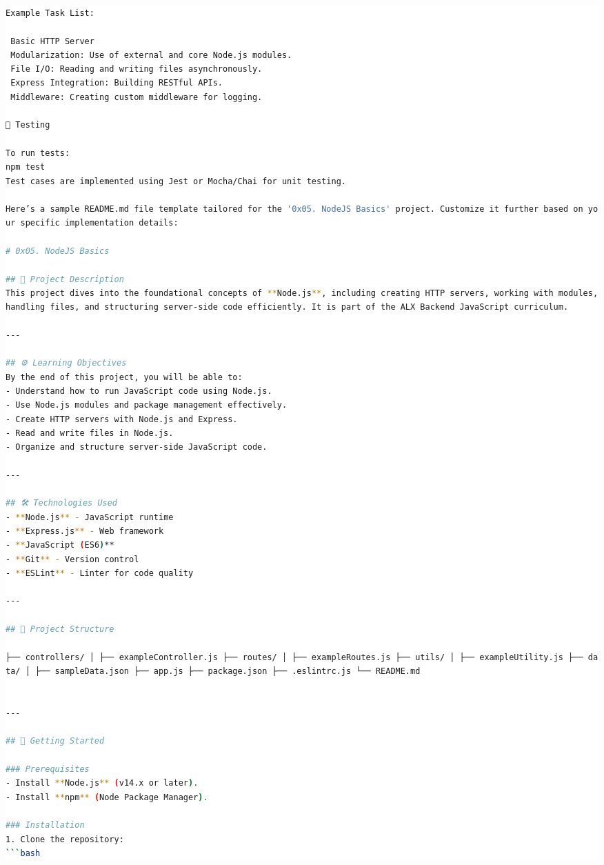    ```bash
Example Task List:

    Basic HTTP Server
    Modularization: Use of external and core Node.js modules.
    File I/O: Reading and writing files asynchronously.
    Express Integration: Building RESTful APIs.
    Middleware: Creating custom middleware for logging.

🧪 Testing

To run tests:
npm test
Test cases are implemented using Jest or Mocha/Chai for unit testing.

Here’s a sample README.md file template tailored for the '0x05. NodeJS Basics' project. Customize it further based on your specific implementation details:

# 0x05. NodeJS Basics  

## 📖 Project Description  
This project dives into the foundational concepts of **Node.js**, including creating HTTP servers, working with modules, handling files, and structuring server-side code efficiently. It is part of the ALX Backend JavaScript curriculum.  

---

## ⚙️ Learning Objectives  
By the end of this project, you will be able to:  
- Understand how to run JavaScript code using Node.js.  
- Use Node.js modules and package management effectively.  
- Create HTTP servers with Node.js and Express.  
- Read and write files in Node.js.  
- Organize and structure server-side JavaScript code.  

---

## 🛠️ Technologies Used  
- **Node.js** - JavaScript runtime  
- **Express.js** - Web framework  
- **JavaScript (ES6)**  
- **Git** - Version control  
- **ESLint** - Linter for code quality  

---

## 📂 Project Structure  

├── controllers/ │ ├── exampleController.js ├── routes/ │ ├── exampleRoutes.js ├── utils/ │ ├── exampleUtility.js ├── data/ │ ├── sampleData.json ├── app.js ├── package.json ├── .eslintrc.js └── README.md


---

## 🚀 Getting Started  

### Prerequisites  
- Install **Node.js** (v14.x or later).  
- Install **npm** (Node Package Manager).  

### Installation  
1. Clone the repository:  
   ```bash
   ```